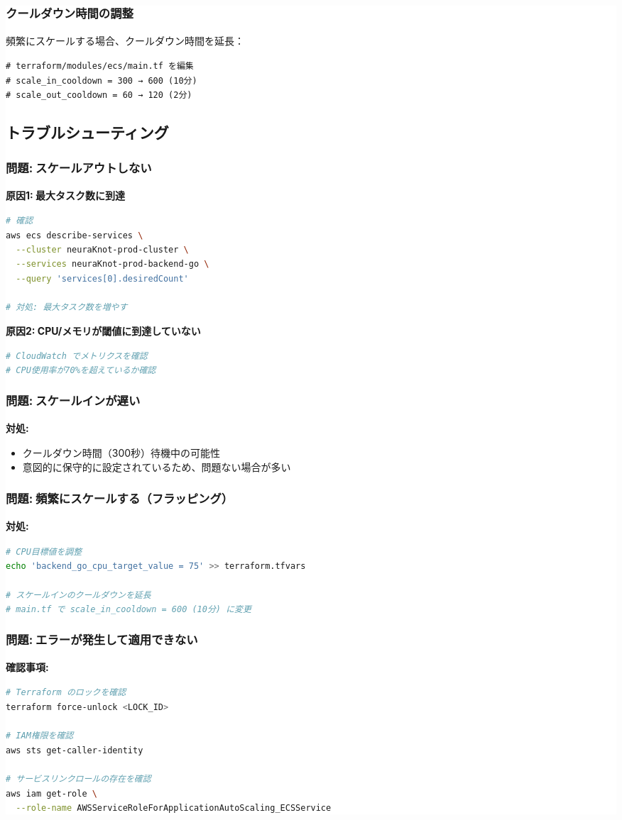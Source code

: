 ### クールダウン時間の調整

頻繁にスケールする場合、クールダウン時間を延長：

```hcl
# terraform/modules/ecs/main.tf を編集
# scale_in_cooldown = 300 → 600 (10分)
# scale_out_cooldown = 60 → 120 (2分)
```

## トラブルシューティング

### 問題: スケールアウトしない

**原因1: 最大タスク数に到達**
```bash
# 確認
aws ecs describe-services \
  --cluster neuraKnot-prod-cluster \
  --services neuraKnot-prod-backend-go \
  --query 'services[0].desiredCount'

# 対処: 最大タスク数を増やす
```

**原因2: CPU/メモリが閾値に到達していない**
```bash
# CloudWatch でメトリクスを確認
# CPU使用率が70%を超えているか確認
```

### 問題: スケールインが遅い

**対処:**
- クールダウン時間（300秒）待機中の可能性
- 意図的に保守的に設定されているため、問題ない場合が多い

### 問題: 頻繁にスケールする（フラッピング）

**対処:**
```bash
# CPU目標値を調整
echo 'backend_go_cpu_target_value = 75' >> terraform.tfvars

# スケールインのクールダウンを延長
# main.tf で scale_in_cooldown = 600 (10分) に変更
```

### 問題: エラーが発生して適用できない

**確認事項:**
```bash
# Terraform のロックを確認
terraform force-unlock <LOCK_ID>

# IAM権限を確認
aws sts get-caller-identity

# サービスリンクロールの存在を確認
aws iam get-role \
  --role-name AWSServiceRoleForApplicationAutoScaling_ECSService
```
